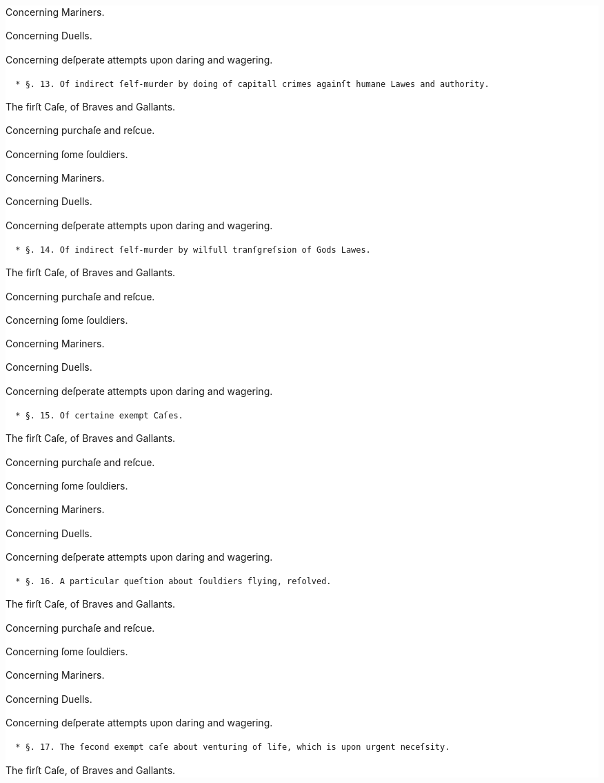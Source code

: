 Concerning Mariners.

Concerning Duells.

Concerning deſperate attempts upon daring and wagering.

      * §. 13. Of indirect ſelf-murder by doing of capitall crimes againſt humane Lawes and authority.

The firſt Caſe, of Braves and Gallants.

Concerning purchaſe and reſcue.

Concerning ſome ſouldiers.

Concerning Mariners.

Concerning Duells.

Concerning deſperate attempts upon daring and wagering.

      * §. 14. Of indirect ſelf-murder by wilfull tranſgreſsion of Gods Lawes.

The firſt Caſe, of Braves and Gallants.

Concerning purchaſe and reſcue.

Concerning ſome ſouldiers.

Concerning Mariners.

Concerning Duells.

Concerning deſperate attempts upon daring and wagering.

      * §. 15. Of certaine exempt Caſes.

The firſt Caſe, of Braves and Gallants.

Concerning purchaſe and reſcue.

Concerning ſome ſouldiers.

Concerning Mariners.

Concerning Duells.

Concerning deſperate attempts upon daring and wagering.

      * §. 16. A particular queſtion about ſouldiers flying, reſolved.

The firſt Caſe, of Braves and Gallants.

Concerning purchaſe and reſcue.

Concerning ſome ſouldiers.

Concerning Mariners.

Concerning Duells.

Concerning deſperate attempts upon daring and wagering.

      * §. 17. The ſecond exempt caſe about venturing of life, which is upon urgent neceſsity.

The firſt Caſe, of Braves and Gallants.
